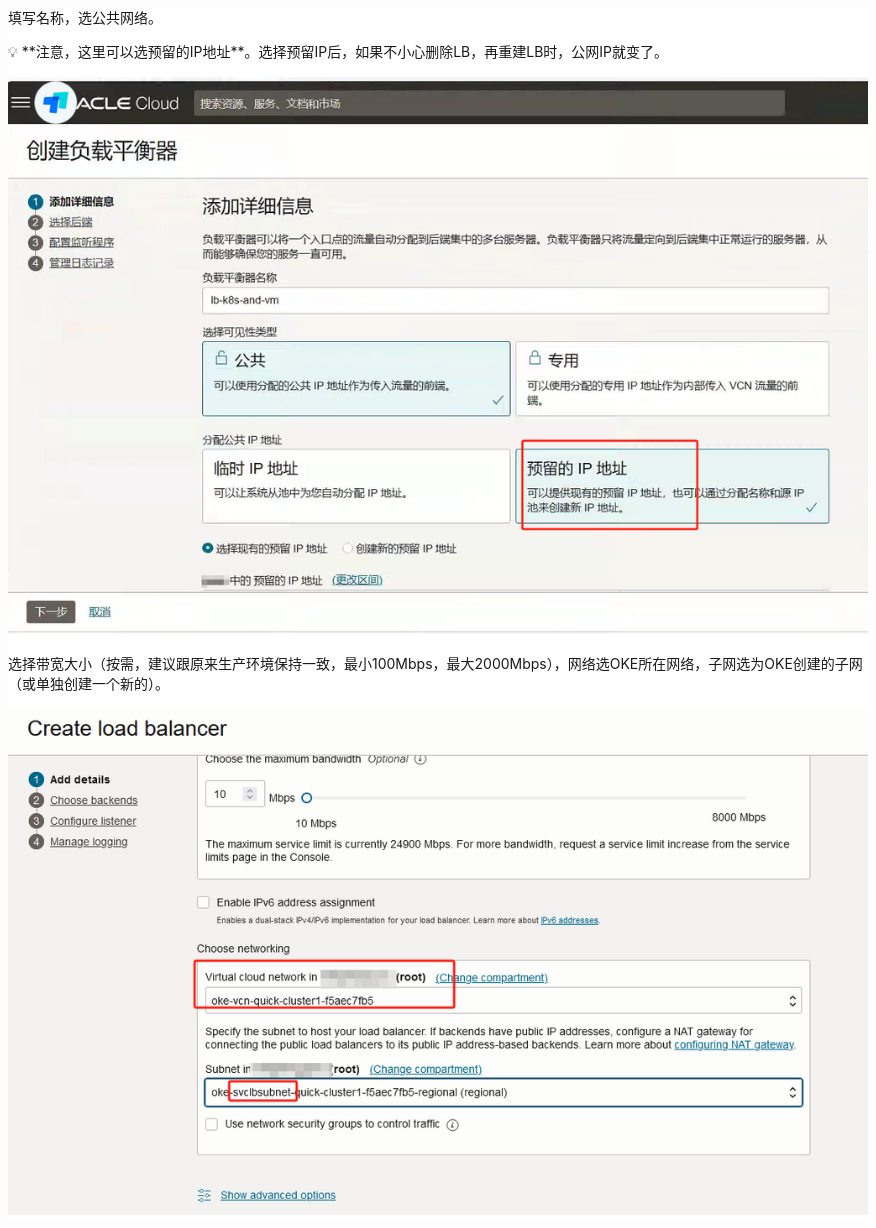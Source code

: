 填写名称，选公共网络。

<aside>
💡 **注意，这里可以选预留的IP地址**。选择预留IP后，如果不小心删除LB，再重建LB时，公网IP就变了。

</aside>

![nic.assetsimage-20240130173902424.png](nic.assetsimage-20240130173902424.png)

选择带宽大小（按需，建议跟原来生产环境保持一致，最小100Mbps，最大2000Mbps），网络选OKE所在网络，子网选为OKE创建的子网（或单独创建一个新的）。

![nic.assetsimage-20231223222244715.png](nic.assetsimage-20231223222244715.png)